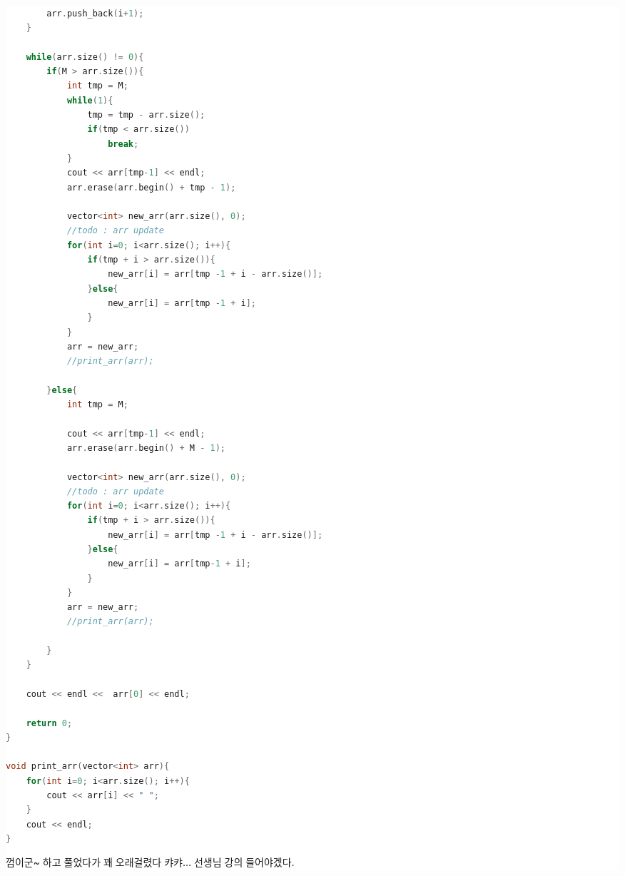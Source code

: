 ```c++
        arr.push_back(i+1);
    }
    
    while(arr.size() != 0){
        if(M > arr.size()){
            int tmp = M;
            while(1){
                tmp = tmp - arr.size();
                if(tmp < arr.size())
                    break;
            }
            cout << arr[tmp-1] << endl;
            arr.erase(arr.begin() + tmp - 1);
            
            vector<int> new_arr(arr.size(), 0);
            //todo : arr update
            for(int i=0; i<arr.size(); i++){
                if(tmp + i > arr.size()){
                    new_arr[i] = arr[tmp -1 + i - arr.size()];
                }else{
                    new_arr[i] = arr[tmp -1 + i];
                }
            }
            arr = new_arr;
            //print_arr(arr);
            
        }else{
            int tmp = M;
            
            cout << arr[tmp-1] << endl;
            arr.erase(arr.begin() + M - 1);
            
            vector<int> new_arr(arr.size(), 0);
            //todo : arr update
            for(int i=0; i<arr.size(); i++){
                if(tmp + i > arr.size()){
                    new_arr[i] = arr[tmp -1 + i - arr.size()];
                }else{
                    new_arr[i] = arr[tmp-1 + i];
                }
            }
            arr = new_arr;
            //print_arr(arr);

        }
    }
    
    cout << endl <<  arr[0] << endl;
    
    return 0;
}

void print_arr(vector<int> arr){
    for(int i=0; i<arr.size(); i++){
        cout << arr[i] << " ";
    }
    cout << endl;
}
```

껌이군~ 하고 풀었다가 꽤 오래걸렸다 캬캬... 선생님 강의 들어야겠다.
